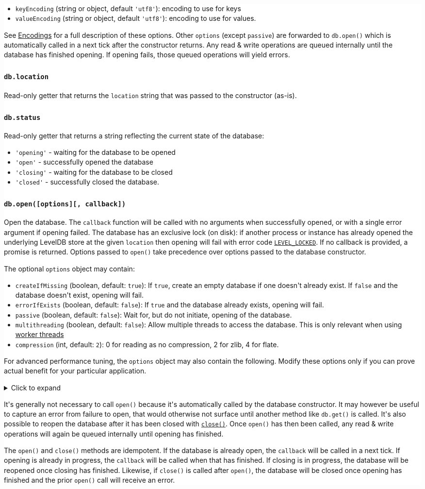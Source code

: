 - `keyEncoding` (string or object, default `'utf8'`): encoding to use for keys
- `valueEncoding` (string or object, default `'utf8'`): encoding to use for values.

See [Encodings](https://github.com/Level/abstract-level#encodings) for a full description of these options. Other `options` (except `passive`) are forwarded to `db.open()` which is automatically called in a next tick after the constructor returns. Any read & write operations are queued internally until the database has finished opening. If opening fails, those queued operations will yield errors.

### `db.location`

Read-only getter that returns the `location` string that was passed to the constructor (as-is).

### `db.status`

Read-only getter that returns a string reflecting the current state of the database:

- `'opening'` - waiting for the database to be opened
- `'open'` - successfully opened the database
- `'closing'` - waiting for the database to be closed
- `'closed'` - successfully closed the database.

### `db.open([options][, callback])`

Open the database. The `callback` function will be called with no arguments when successfully opened, or with a single error argument if opening failed. The database has an exclusive lock (on disk): if another process or instance has already opened the underlying LevelDB store at the given `location` then opening will fail with error code [`LEVEL_LOCKED`](https://github.com/Level/abstract-level#errors). If no callback is provided, a promise is returned. Options passed to `open()` take precedence over options passed to the database constructor.

The optional `options` object may contain:

- `createIfMissing` (boolean, default: `true`): If `true`, create an empty database if one doesn't already exist. If `false` and the database doesn't exist, opening will fail.
- `errorIfExists` (boolean, default: `false`): If `true` and the database already exists, opening will fail.
- `passive` (boolean, default: `false`): Wait for, but do not initiate, opening of the database.
- `multithreading` (boolean, default: `false`): Allow multiple threads to access the database. This is only relevant when using [worker threads](https://nodejs.org/api/worker_threads.html)
- `compression` (int, default: `2`): 0 for reading as no compression, 2 for zlib, 4 for flate.

For advanced performance tuning, the `options` object may also contain the following. Modify these options only if you can prove actual benefit for your particular application.

<details><summary>Click to expand</summary></details>

It's generally not necessary to call `open()` because it's automatically called by the database constructor. It may however be useful to capture an error from failure to open, that would otherwise not surface until another method like `db.get()` is called. It's also possible to reopen the database after it has been closed with [`close()`](#dbclosecallback). Once `open()` has then been called, any read & write operations will again be queued internally until opening has finished.

The `open()` and `close()` methods are idempotent. If the database is already open, the `callback` will be called in a next tick. If opening is already in progress, the `callback` will be called when that has finished. If closing is in progress, the database will be reopened once closing has finished. Likewise, if `close()` is called after `open()`, the database will be closed once opening has finished and the prior `open()` call will receive an error.


[level-badge]: https://leveljs.org/img/badge.svg